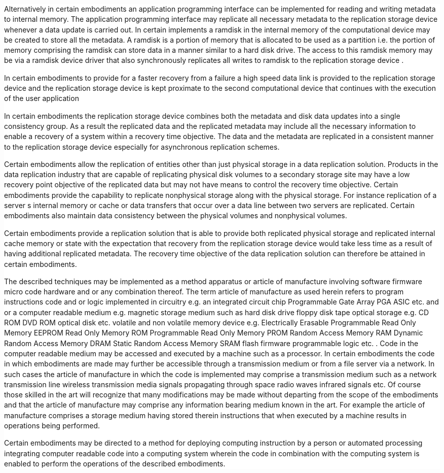 Alternatively in certain embodiments an application programming interface can be implemented for reading and writing metadata to internal memory. The application programming interface may replicate all necessary metadata to the replication storage device whenever a data update is carried out. In certain implements a ramdisk in the internal memory of the computational device may be created to store all the metadata. A ramdisk is a portion of memory that is allocated to be used as a partition i.e. the portion of memory comprising the ramdisk can store data in a manner similar to a hard disk drive. The access to this ramdisk memory may be via a ramdisk device driver that also synchronously replicates all writes to ramdisk to the replication storage device .

In certain embodiments to provide for a faster recovery from a failure a high speed data link is provided to the replication storage device and the replication storage device is kept proximate to the second computational device that continues with the execution of the user application

In certain embodiments the replication storage device combines both the metadata and disk data updates into a single consistency group. As a result the replicated data and the replicated metadata may include all the necessary information to enable a recovery of a system within a recovery time objective. The data and the metadata are replicated in a consistent manner to the replication storage device especially for asynchronous replication schemes.

Certain embodiments allow the replication of entities other than just physical storage in a data replication solution. Products in the data replication industry that are capable of replicating physical disk volumes to a secondary storage site may have a low recovery point objective of the replicated data but may not have means to control the recovery time objective. Certain embodiments provide the capability to replicate nonphysical storage along with the physical storage. For instance replication of a server s internal memory or cache or data transfers that occur over a data line between two servers are replicated. Certain embodiments also maintain data consistency between the physical volumes and nonphysical volumes.

Certain embodiments provide a replication solution that is able to provide both replicated physical storage and replicated internal cache memory or state with the expectation that recovery from the replication storage device would take less time as a result of having additional replicated metadata. The recovery time objective of the data replication solution can therefore be attained in certain embodiments.

The described techniques may be implemented as a method apparatus or article of manufacture involving software firmware micro code hardware and or any combination thereof. The term article of manufacture as used herein refers to program instructions code and or logic implemented in circuitry e.g. an integrated circuit chip Programmable Gate Array PGA ASIC etc. and or a computer readable medium e.g. magnetic storage medium such as hard disk drive floppy disk tape optical storage e.g. CD ROM DVD ROM optical disk etc. volatile and non volatile memory device e.g. Electrically Erasable Programmable Read Only Memory EEPROM Read Only Memory ROM Programmable Read Only Memory PROM Random Access Memory RAM Dynamic Random Access Memory DRAM Static Random Access Memory SRAM flash firmware programmable logic etc. . Code in the computer readable medium may be accessed and executed by a machine such as a processor. In certain embodiments the code in which embodiments are made may further be accessible through a transmission medium or from a file server via a network. In such cases the article of manufacture in which the code is implemented may comprise a transmission medium such as a network transmission line wireless transmission media signals propagating through space radio waves infrared signals etc. Of course those skilled in the art will recognize that many modifications may be made without departing from the scope of the embodiments and that the article of manufacture may comprise any information bearing medium known in the art. For example the article of manufacture comprises a storage medium having stored therein instructions that when executed by a machine results in operations being performed.

Certain embodiments may be directed to a method for deploying computing instruction by a person or automated processing integrating computer readable code into a computing system wherein the code in combination with the computing system is enabled to perform the operations of the described embodiments.
